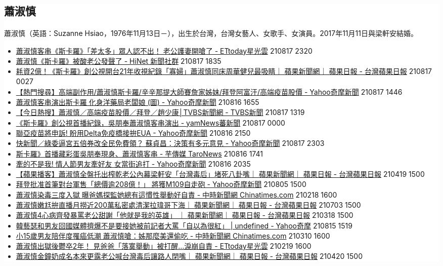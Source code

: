 
## 蕭淑慎

蕭淑慎（英語：Suzanne Hsiao，1976年11月13日－），出生於台灣，台灣女藝人、女歌手、女演員。2017年11月11日與梁軒安結婚。
- [蕭淑慎客串《斯卡羅》「差太多」眾人認不出！ 老公護妻開嗆了 - ETtoday星光雲](https://star.ettoday.net/news/2058245 "蕭淑慎客串《斯卡羅》「差太多」眾人認不出！ 老公護妻開嗆了 - ETtoday星光雲") 210817 2320
- [蕭淑慎《斯卡羅》被酸老公發聲了 - HiNet 新聞社群](https://times.hinet.net/picNews/23461370 "蕭淑慎《斯卡羅》被酸老公發聲了 - HiNet 新聞社群") 210817 1835
- [耗資2億！《斯卡羅》創公視開台21年收視紀錄「寡婦」蕭淑慎同床周華健兒最吸睛｜ 蘋果新聞網｜ 蘋果日報 - 台灣蘋果日報](https://tw.appledaily.com/entertainment/20210816/SDBSSGP77NFQZKSVW4SHYD2VZI/ "耗資2億！《斯卡羅》創公視開台21年收視紀錄「寡婦」蕭淑慎同床周華健兒最吸睛｜ 蘋果新聞網｜ 蘋果日報 - 台灣蘋果日報") 210817 0027
- [【熱門搜尋】高端副作用/蕭淑慎斯卡羅/辛辛那提大師賽詹家姊妹/拜登阿富汗/高端疫苗股價 - Yahoo奇摩新聞](https://tw.news.yahoo.com/%E3%80%90%E7%86%B1%E9%96%80%E6%90%9C%E5%B0%8B%E3%80%91%E9%AB%98%E7%AB%AF%E5%89%AF%E4%BD%9C%E7%94%A8%E8%95%AD%E6%B7%91%E6%85%8E%E6%96%AF%E5%8D%A1%E7%BE%85%E8%BE%9B%E8%BE%9B%E9%82%A3%E6%8F%90%E5%A4%A7%E5%B8%AB%E8%B3%BD%E8%A9%B9%E5%AE%B6%E5%A7%8A%E5%A6%B9%E6%8B%9C%E7%99%BB%E9%98%BF%E5%AF%8C%E6%B1%97%E9%AB%98%E7%AB%AF%E7%96%AB%E8%8B%97%E8%82%A1%E5%83%B9-064634116.html "【熱門搜尋】高端副作用/蕭淑慎斯卡羅/辛辛那提大師賽詹家姊妹/拜登阿富汗/高端疫苗股價 - Yahoo奇摩新聞") 210817 1446
- [蕭淑慎客串演出斯卡羅 化身洋藥局老闆娘 (圖) - Yahoo奇摩新聞](https://tw.news.yahoo.com/%E8%95%AD%E6%B7%91%E6%85%8E%E5%AE%A2%E4%B8%B2%E6%BC%94%E5%87%BA%E6%96%AF%E5%8D%A1%E7%BE%85-%E5%8C%96%E8%BA%AB%E6%B4%8B%E8%97%A5%E5%B1%80%E8%80%81%E9%97%86%E5%A8%98-%E5%9C%96-085500052.html "蕭淑慎客串演出斯卡羅 化身洋藥局老闆娘 (圖) - Yahoo奇摩新聞") 210816 1655
- [【今日熱搜】蕭淑慎／高端疫苗股價／拜登／趙少康│TVBS新聞網 - TVBS新聞](https://news.tvbs.com.tw/life/1566918 "【今日熱搜】蕭淑慎／高端疫苗股價／拜登／趙少康│TVBS新聞網 - TVBS新聞") 210817 1319
- [《斯卡羅》創公視首播紀錄，吳朋奉蕭淑慎客串演出 - yamNews蕃新聞](http://n.yam.com/Article/20210817866524 "《斯卡羅》創公視首播紀錄，吳朋奉蕭淑慎客串演出 - yamNews蕃新聞") 210817 0000
- [聯亞疫苗將申訴! 盼用Delta免疫橋接拚EUA - Yahoo奇摩新聞](https://tw.yahoo.com/tv/%E8%81%AF%E4%BA%9E%E7%96%AB%E8%8B%97%E5%B0%87%E7%94%B3%E8%A8%B4-%E7%9B%BC%E7%94%A8delta%E5%85%8D%E7%96%AB%E6%A9%8B%E6%8E%A5%E6%8B%9Aeua-151502953.html?chat=1 "聯亞疫苗將申訴! 盼用Delta免疫橋接拚EUA - Yahoo奇摩新聞") 210816 2150
- [快新聞／綠委逼宮五倍券改全民免費領？ 蘇貞昌：決策有多元意見 - Yahoo奇摩新聞](https://tw.yahoo.com/tv/%E5%BF%AB%E6%96%B0%E8%81%9E-%E7%B6%A0%E5%A7%94%E9%80%BC%E5%AE%AE%E4%BA%94%E5%80%8D%E5%88%B8%E6%94%B9%E5%85%A8%E6%B0%91%E5%85%8D%E8%B2%BB%E9%A0%98-%E8%98%87%E8%B2%9E%E6%98%8C-%E6%B1%BA%E7%AD%96%E6%9C%89%E5%A4%9A%E5%85%83%E6%84%8F%E8%A6%8B-030009061.html?chat=1 "快新聞／綠委逼宮五倍券改全民免費領？ 蘇貞昌：決策有多元意見 - Yahoo奇摩新聞") 210817 2303
- [斯卡羅》首播藏彩蛋吳朋奉現身、蕭淑慎客串 - 芋傳媒 TaroNews](https://wp.taronews.tw/2021/08/16/771110/ "斯卡羅》首播藏彩蛋吳朋奉現身、蕭淑慎客串 - 芋傳媒 TaroNews") 210816 1741
- [牽的不是我! 情人節男友牽好友 女當街追打 - Yahoo奇摩新聞](https://tw.yahoo.com/tv/%E7%89%BD%E7%9A%84%E4%B8%8D%E6%98%AF%E6%88%91-%E6%83%85%E4%BA%BA%E7%AF%80%E7%94%B7%E5%8F%8B%E7%89%BD%E5%A5%BD%E5%8F%8B-%E5%A5%B3%E7%95%B6%E8%A1%97%E8%BF%BD%E6%89%93-123513401.html "牽的不是我! 情人節男友牽好友 女當街追打 - Yahoo奇摩新聞") 210816 2035
- [【蘋果播客】蕭淑慎全盤托出榨乾老公內幕梁軒安「台灣毒后」堵死八卦嘴｜ 蘋果新聞網｜ 蘋果日報 - 台灣蘋果日報](https://tw.appledaily.com/entertainment/20210419/PPPXFBYBBVGQPCQL374MDRUV2U/ "【蘋果播客】蕭淑慎全盤托出榨乾老公內幕梁軒安「台灣毒后」堵死八卦嘴｜ 蘋果新聞網｜ 蘋果日報 - 台灣蘋果日報") 210419 1500
- [拜登批准首筆對台軍售「總價逾208億！」 將獲M109自走砲 - Yahoo奇摩新聞](https://tw.yahoo.com/tv/%E6%8B%9C%E7%99%BB%E6%89%B9%E5%87%86%E9%A6%96%E7%AD%86%E5%B0%8D%E5%8F%B0%E8%BB%8D%E5%94%AE-%E7%B8%BD%E5%83%B9%E9%80%BE208%E5%84%84-%E5%B0%87%E7%8D%B2m109%E8%87%AA%E8%B5%B0%E7%A0%B2-040409598.html?chat=1 "拜登批准首筆對台軍售「總價逾208億！」 將獲M109自走砲 - Yahoo奇摩新聞") 210805 1500
- [蕭淑慎染毒三度入獄 曝爸媽探監她總有這慣性舉動好自責 - 中時新聞網 Chinatimes.com](https://www.chinatimes.com/realtimenews/20210218004147-260404 "蕭淑慎染毒三度入獄 曝爸媽探監她總有這慣性舉動好自責 - 中時新聞網 Chinatimes.com") 210218 1600
- [蕭淑慎嫩尪拚直播月撈近200萬私密處清潔拉瑋哥下海｜ 蘋果新聞網｜ 蘋果日報 - 台灣蘋果日報](https://tw.appledaily.com/entertainment/20210703/PHTCPA7F4FBRDBCJRD7YJFBXCU/ "蕭淑慎嫩尪拚直播月撈近200萬私密處清潔拉瑋哥下海｜ 蘋果新聞網｜ 蘋果日報 - 台灣蘋果日報") 210703 1500
- [蕭淑慎4心病齊發暴罵老公甜謝「他就是我的英雄」 ｜ 蘋果新聞網｜ 蘋果日報 - 台灣蘋果日報](https://tw.appledaily.com/entertainment/20210318/TIOLQEFF5FGATNSQYVXGWREFTU/ "蕭淑慎4心病齊發暴罵老公甜謝「他就是我的英雄」 ｜ 蘋果新聞網｜ 蘋果日報 - 台灣蘋果日報") 210318 1500
- [韓藝瑟和男友回國媒體擠爆不是要接她被前記者大罵「自以為很紅」 | undefined - Yahoo奇摩](https://tw.yahoo.com/tv/%E9%9F%93%E8%97%9D%E7%91%9F%E5%92%8C%E7%94%B7%E5%8F%8B%E5%9B%9E%E5%9C%8B%E5%AA%92%E9%AB%94%E6%93%A0%E7%88%86%E4%B8%8D%E6%98%AF%E8%A6%81%E6%8E%A5%E5%A5%B9-%E8%A2%AB%E5%89%8D%E8%A8%98%E8%80%85%E5%A4%A7%E7%BD%B5-%E8%87%AA%E4%BB%A5%E7%82%BA%E5%BE%88%E7%B4%85-071926950.html "韓藝瑟和男友回國媒體擠爆不是要接她被前記者大罵「自以為很紅」 | undefined - Yahoo奇摩") 210815 1519
- [小15歲男友陪伴度罹癌低潮 蕭淑慎嗆：姊那麼美還偷吃 - 中時新聞網 Chinatimes.com](https://www.chinatimes.com/realtimenews/20210310002812-260404 "小15歲男友陪伴度罹癌低潮 蕭淑慎嗆：姊那麼美還偷吃 - 中時新聞網 Chinatimes.com") 210310 1600
- [蕭淑慎出獄後鬱卒2年！ 見爸爸「落寞舉動」被打醒…淚崩自責 - ETtoday星光雲](https://star.ettoday.net/news/1922454 "蕭淑慎出獄後鬱卒2年！ 見爸爸「落寞舉動」被打醒…淚崩自責 - ETtoday星光雲") 210219 1600
- [蕭淑慎金鐘奶成名本來更露老公喊台灣毒后讓路人閉嘴｜ 蘋果新聞網｜ 蘋果日報 - 台灣蘋果日報](https://tw.appledaily.com/entertainment/20210420/DCX2EDFCX5BZDNYCSV5ZBE3NKA/ "蕭淑慎金鐘奶成名本來更露老公喊台灣毒后讓路人閉嘴｜ 蘋果新聞網｜ 蘋果日報 - 台灣蘋果日報") 210420 1500
